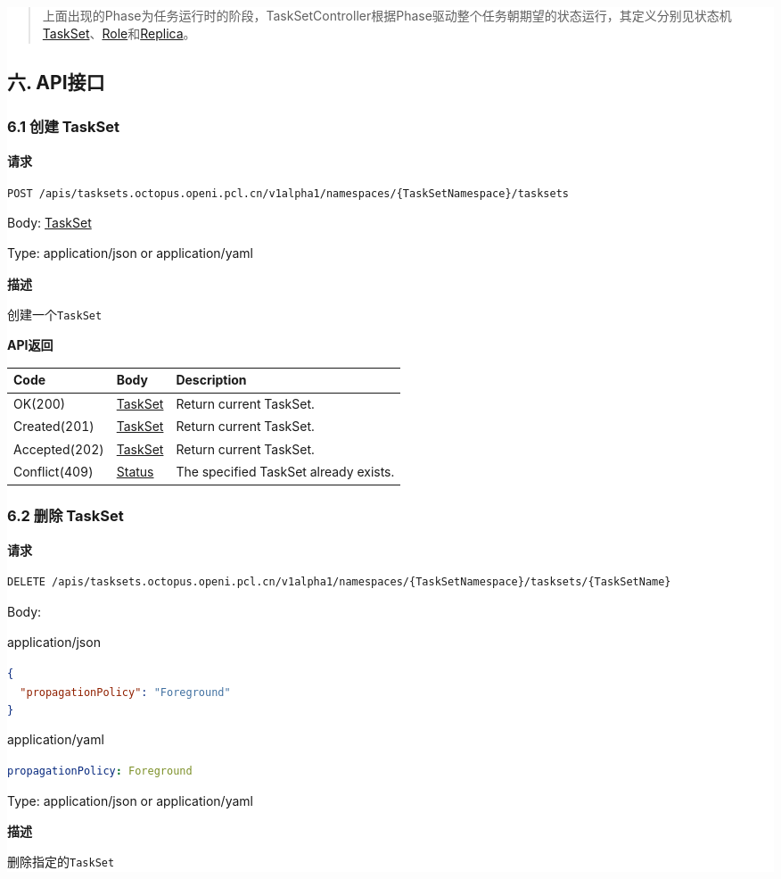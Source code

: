 > 上面出现的Phase为任务运行时的阶段，TaskSetController根据Phase驱动整个任务朝期望的状态运行，其定义分别见状态机[TaskSet](../pkg/tasksetcontroller/controller/taskset_states.go)、[Role](../pkg/tasksetcontroller/controller/taskrole_states.go)和[Replica](../pkg/tasksetcontroller/controller/taskrolereplica_states.go)。


## 六. API接口

### 6.1  创建 TaskSet

**请求**

    POST /apis/tasksets.octopus.openi.pcl.cn/v1alpha1/namespaces/{TaskSetNamespace}/tasksets

Body: [TaskSet](../pkg/crd/apis/taskset/v1alpha1/types.go)

Type: application/json or application/yaml

**描述**

创建一个`TaskSet`

**API返回**

| Code | Body | Description |
|:---- |:---- |:---- |
| OK(200) | [TaskSet](../pkg/crd/apis/taskset/v1alpha1/types.go) | Return current TaskSet. |
| Created(201) | [TaskSet](../pkg/crd/apis/taskset/v1alpha1/types.go) | Return current TaskSet. |
| Accepted(202) | [TaskSet](../pkg/crd/apis/taskset/v1alpha1/types.go) | Return current TaskSet. |
| Conflict(409) | [Status](https://kubernetes.io/docs/reference/generated/kubernetes-api/v1.14/#status-v1-meta) | The specified TaskSet already exists. |


### 6.2 删除 TaskSet

**请求**

    DELETE /apis/tasksets.octopus.openi.pcl.cn/v1alpha1/namespaces/{TaskSetNamespace}/tasksets/{TaskSetName}

Body:

application/json
```json
{
  "propagationPolicy": "Foreground"
}
```
application/yaml
```yaml
propagationPolicy: Foreground
```

Type: application/json or application/yaml

**描述**

删除指定的`TaskSet`
